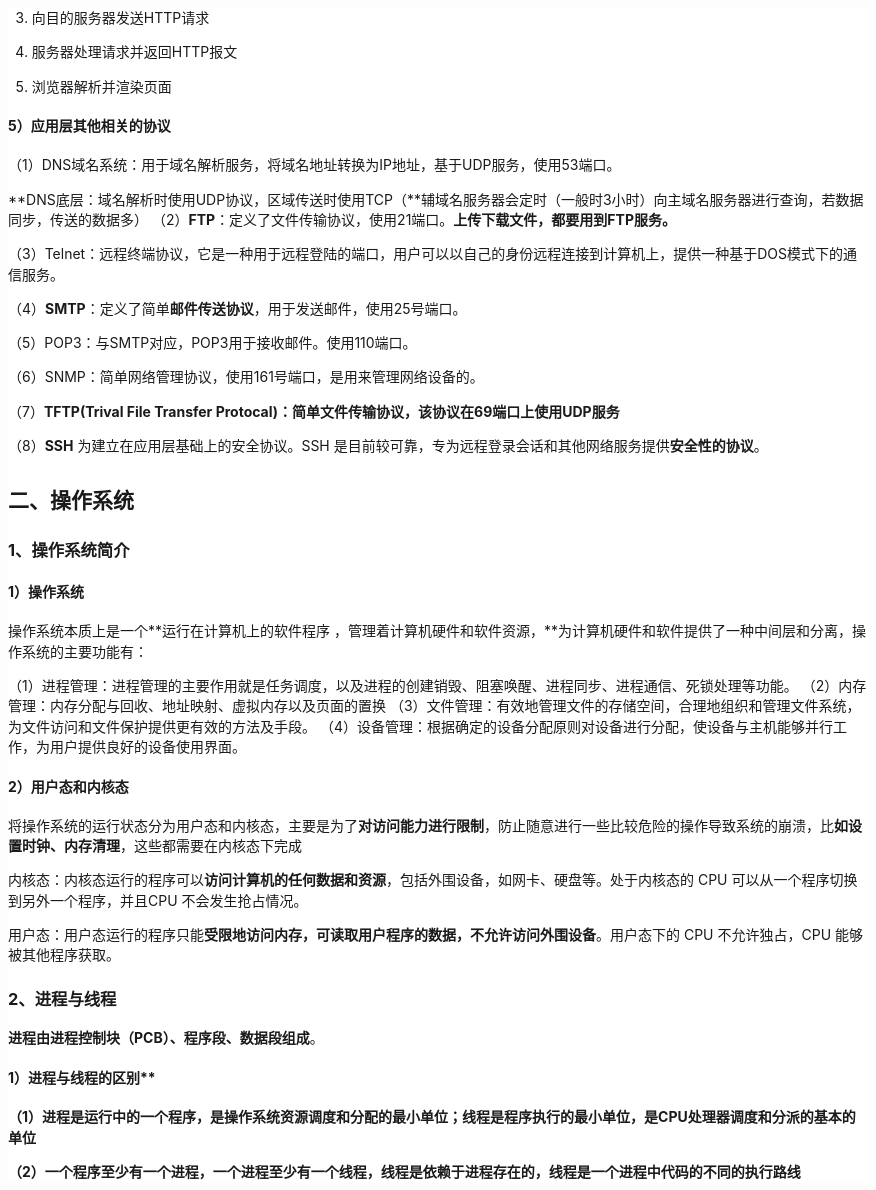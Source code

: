 3. 向目的服务器发送HTTP请求

4. 服务器处理请求并返回HTTP报文

5. 浏览器解析并渲染页面

#### 5）应用层其他相关的协议 

（1）DNS域名系统：用于域名解析服务，将域名地址转换为IP地址，基于UDP服务，使用53端口。

**DNS底层：域名解析时使用UDP协议，区域传送时使用TCP（**辅域名服务器会定时（一般时3小时）向主域名服务器进行查询，若数据同步，传送的数据多）
（2）**FTP**：定义了文件传输协议，使用21端口。**上传下载文件，都要用到FTP服务。**

（3）Telnet：远程终端协议，它是一种用于远程登陆的端口，用户可以以自己的身份远程连接到计算机上，提供一种基于DOS模式下的通信服务。

（4）**SMTP**：定义了简单**邮件传送协议**，用于发送邮件，使用25号端口。

（5）POP3：与SMTP对应，POP3用于接收邮件。使用110端口。

（6）SNMP：简单网络管理协议，使用161号端口，是用来管理网络设备的。

（7）**TFTP(Trival File Transfer Protocal)：简单文件传输协议，该协议在69端口上使用UDP服务**

 （8）**SSH** 为建立在应用层基础上的安全协议。SSH 是目前较可靠，专为远程登录会话和其他网络服务提供**安全性的协议**。






## 二、操作系统

### 1、操作系统简介

#### 1）操作系统

操作系统本质上是一个**运行在计算机上的软件程序 ，管理着计算机硬件和软件资源，**为计算机硬件和软件提供了一种中间层和分离，操作系统的主要功能有：

（1）进程管理：进程管理的主要作用就是任务调度，以及进程的创建销毁、阻塞唤醒、进程同步、进程通信、死锁处理等功能。
（2）内存管理：内存分配与回收、地址映射、虚拟内存以及页面的置换
（3）文件管理：有效地管理文件的存储空间，合理地组织和管理文件系统，为文件访问和文件保护提供更有效的方法及手段。
（4）设备管理：根据确定的设备分配原则对设备进行分配，使设备与主机能够并行工作，为用户提供良好的设备使用界面。

#### 2）用户态和内核态

将操作系统的运行状态分为用户态和内核态，主要是为了**对访问能力进行限制**，防止随意进行一些比较危险的操作导致系统的崩溃，比**如设置时钟、内存清理**，这些都需要在内核态下完成

内核态：内核态运行的程序可以**访问计算机的任何数据和资源**，包括外围设备，如网卡、硬盘等。处于内核态的 CPU 可以从一个程序切换到另外一个程序，并且CPU 不会发生抢占情况。

用户态：用户态运行的程序只能**受限地访问内存，可读取用户程序的数据，不允许访问外围设备**。用户态下的 CPU 不允许独占，CPU 能够被其他程序获取。

### 2、进程与线程

**进程由进程控制块（PCB）、程序段、数据段组成**。

#### 1）进程与线程的区别**

**（1）进程是运行中的一个程序，是操作系统资源调度和分配的最小单位；线程是程序执行的最小单位，是CPU处理器调度和分派的基本的单位**

**（2）一个程序至少有一个进程，一个进程至少有一个线程，线程是依赖于进程存在的，线程是一个进程中代码的不同的执行路线**
